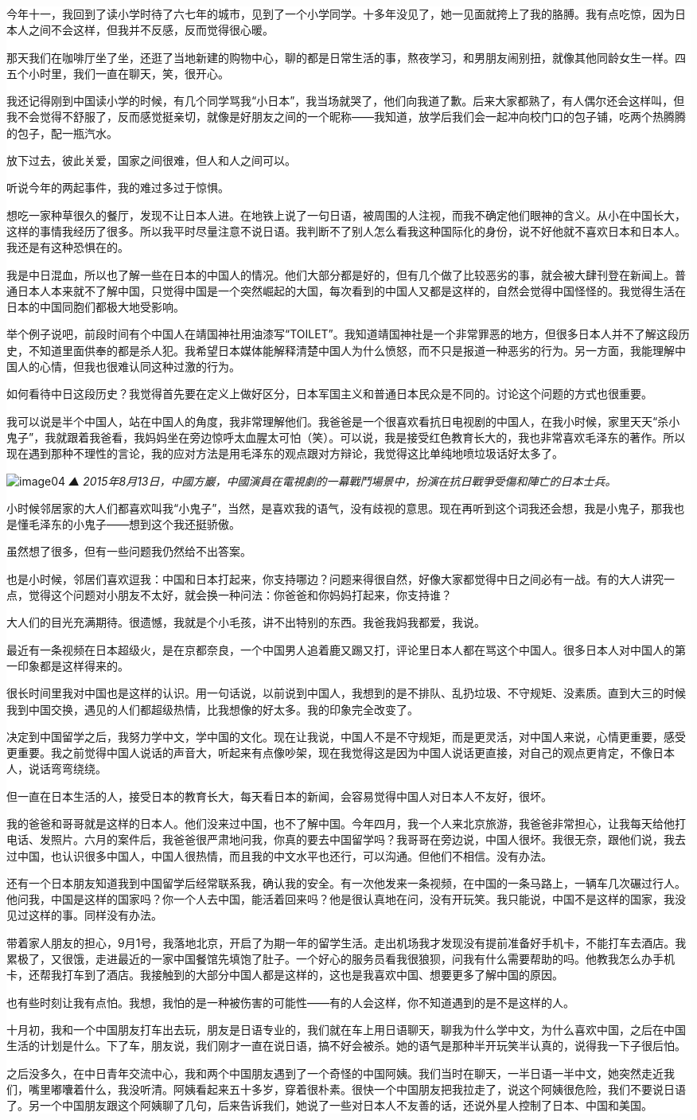 今年十一，我回到了读小学时待了六七年的城市，见到了一个小学同学。十多年没见了，她一见面就挎上了我的胳膊。我有点吃惊，因为日本人之间不会这样，但我并不反感，反而觉得很心暖。

那天我们在咖啡厅坐了坐，还逛了当地新建的购物中心，聊的都是日常生活的事，熬夜学习，和男朋友闹别扭，就像其他同龄女生一样。四五个小时里，我们一直在聊天，笑，很开心。

我还记得刚到中国读小学的时候，有几个同学骂我“小日本”，我当场就哭了，他们向我道了歉。后来大家都熟了，有人偶尔还会这样叫，但我不会觉得不舒服了，反而感觉挺亲切，就像是好朋友之间的一个昵称——我知道，放学后我们会一起冲向校门口的包子铺，吃两个热腾腾的包子，配一瓶汽水。

放下过去，彼此关爱，国家之间很难，但人和人之间可以。

听说今年的两起事件，我的难过多过于惊惧。

想吃一家种草很久的餐厅，发现不让日本人进。在地铁上说了一句日语，被周围的人注视，而我不确定他们眼神的含义。从小在中国长大，这样的事情我经历了很多。所以我平时尽量注意不说日语。我判断不了别人怎么看我这种国际化的身份，说不好他就不喜欢日本和日本人。我还是有这种恐惧在的。

我是中日混血，所以也了解一些在日本的中国人的情况。他们大部分都是好的，但有几个做了比较恶劣的事，就会被大肆刊登在新闻上。普通日本人本来就不了解中国，只觉得中国是一个突然崛起的大国，每次看到的中国人又都是这样的，自然会觉得中国怪怪的。我觉得生活在日本的中国同胞们都极大地受影响。

举个例子说吧，前段时间有个中国人在靖国神社用油漆写“TOILET”。我知道靖国神社是一个非常罪恶的地方，但很多日本人并不了解这段历史，不知道里面供奉的都是杀人犯。我希望日本媒体能解释清楚中国人为什么愤怒，而不只是报道一种恶劣的行为。另一方面，我能理解中国人的心情，但我也很难认同这种过激的行为。

如何看待中日这段历史？我觉得首先要在定义上做好区分，日本军国主义和普通日本民众是不同的。讨论这个问题的方式也很重要。

我可以说是半个中国人，站在中国人的角度，我非常理解他们。我爸爸是一个很喜欢看抗日电视剧的中国人，在我小时候，家里天天“杀小鬼子”，我就跟着我爸看，我妈妈坐在旁边惊呼太血腥太可怕（笑）。可以说，我是接受红色教育长大的，我也非常喜欢毛泽东的著作。所以现在遇到那种不理性的言论，我的应对方法是用毛泽东的观点跟对方辩论，我觉得这比单纯地喷垃圾话好太多了。

![image04](https://i.imgur.com/JXEznBn.png)
_▲ 2015年8月13日，中國方巖，中國演員在電視劇的一幕戰鬥場景中，扮演在抗日戰爭受傷和陣亡的日本士兵。_

小时候邻居家的大人们都喜欢叫我“小鬼子”，当然，是喜欢我的语气，没有歧视的意思。现在再听到这个词我还会想，我是小鬼子，那我也是懂毛泽东的小鬼子——想到这个我还挺骄傲。

虽然想了很多，但有一些问题我仍然给不出答案。

也是小时候，邻居们喜欢逗我：中国和日本打起来，你支持哪边？问题来得很自然，好像大家都觉得中日之间必有一战。有的大人讲究一点，觉得这个问题对小朋友不太好，就会换一种问法：你爸爸和你妈妈打起来，你支持谁？

大人们的目光充满期待。很遗憾，我就是个小毛孩，讲不出特别的东西。我爸我妈我都爱，我说。

最近有一条视频在日本超级火，是在京都奈良，一个中国男人追着鹿又踢又打，评论里日本人都在骂这个中国人。很多日本人对中国人的第一印象都是这样得来的。

很长时间里我对中国也是这样的认识。用一句话说，以前说到中国人，我想到的是不排队、乱扔垃圾、不守规矩、没素质。直到大三的时候我到中国交换，遇见的人们都超级热情，比我想像的好太多。我的印象完全改变了。

决定到中国留学之后，我努力学中文，学中国的文化。现在让我说，中国人不是不守规矩，而是更灵活，对中国人来说，心情更重要，感受更重要。我之前觉得中国人说话的声音大，听起来有点像吵架，现在我觉得这是因为中国人说话更直接，对自己的观点更肯定，不像日本人，说话弯弯绕绕。

但一直在日本生活的人，接受日本的教育长大，每天看日本的新闻，会容易觉得中国人对日本人不友好，很坏。

我的爸爸和哥哥就是这样的日本人。他们没来过中国，也不了解中国。今年四月，我一个人来北京旅游，我爸爸非常担心，让我每天给他打电话、发照片。六月的案件后，我爸爸很严肃地问我，你真的要去中国留学吗？我哥哥在旁边说，中国人很坏。我很无奈，跟他们说，我去过中国，也认识很多中国人，中国人很热情，而且我的中文水平也还行，可以沟通。但他们不相信。没有办法。

还有一个日本朋友知道我到中国留学后经常联系我，确认我的安全。有一次他发来一条视频，在中国的一条马路上，一辆车几次碾过行人。他问我，中国是这样的国家吗？你一个人去中国，能活着回来吗？他是很认真地在问，没有开玩笑。我只能说，中国不是这样的国家，我没见过这样的事。同样没有办法。

带着家人朋友的担心，9月1号，我落地北京，开启了为期一年的留学生活。走出机场我才发现没有提前准备好手机卡，不能打车去酒店。我累极了，又很饿，走进最近的一家中国餐馆先填饱了肚子。一个好心的服务员看我很狼狈，问我有什么需要帮助的吗。他教我怎么办手机卡，还帮我打车到了酒店。我接触到的大部分中国人都是这样的，这也是我喜欢中国、想要更多了解中国的原因。

也有些时刻让我有点怕。我想，我怕的是一种被伤害的可能性——有的人会这样，你不知道遇到的是不是这样的人。

十月初，我和一个中国朋友打车出去玩，朋友是日语专业的，我们就在车上用日语聊天，聊我为什么学中文，为什么喜欢中国，之后在中国生活的计划是什么。下了车，朋友说，我们刚才一直在说日语，搞不好会被杀。她的语气是那种半开玩笑半认真的，说得我一下子很后怕。

之后没多久，在中日青年交流中心，我和两个中国朋友遇到了一个奇怪的中国阿姨。我们当时在聊天，一半日语一半中文，她突然走近我们，嘴里嘟囔着什么，我没听清。阿姨看起来五十多岁，穿着很朴素。很快一个中国朋友把我拉走了，说这个阿姨很危险，我们不要说日语了。另一个中国朋友跟这个阿姨聊了几句，后来告诉我们，她说了一些对日本人不友善的话，还说外星人控制了日本、中国和美国。
